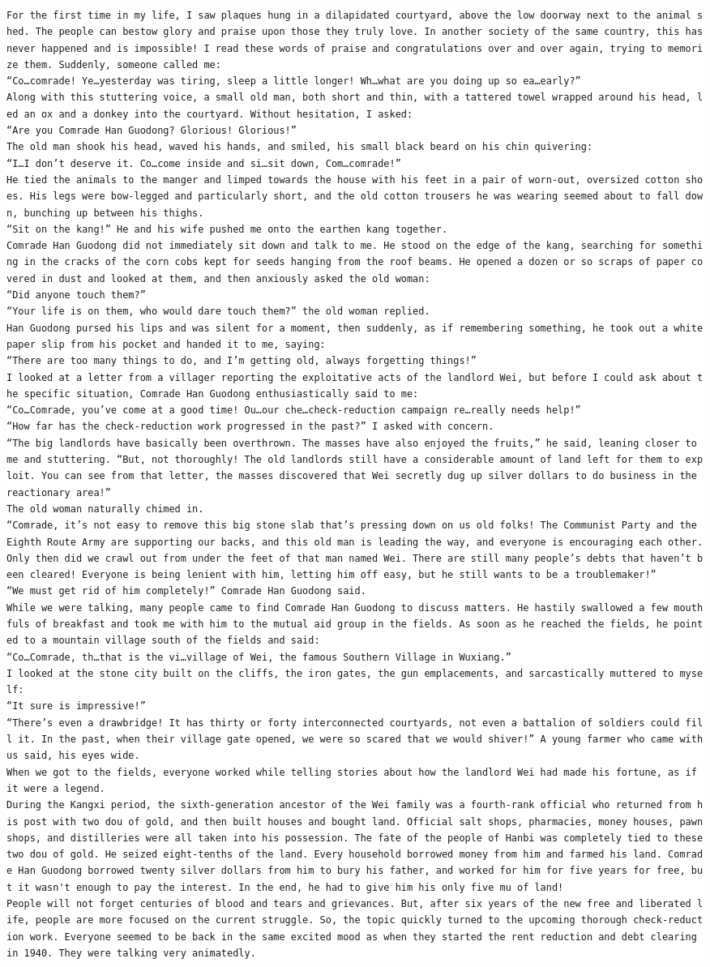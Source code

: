     For the first time in my life, I saw plaques hung in a dilapidated courtyard, above the low doorway next to the animal shed. The people can bestow glory and praise upon those they truly love. In another society of the same country, this has never happened and is impossible! I read these words of praise and congratulations over and over again, trying to memorize them. Suddenly, someone called me:
    “Co…comrade! Ye…yesterday was tiring, sleep a little longer! Wh…what are you doing up so ea…early?”
    Along with this stuttering voice, a small old man, both short and thin, with a tattered towel wrapped around his head, led an ox and a donkey into the courtyard. Without hesitation, I asked:
    “Are you Comrade Han Guodong? Glorious! Glorious!”
    The old man shook his head, waved his hands, and smiled, his small black beard on his chin quivering:
    “I…I don’t deserve it. Co…come inside and si…sit down, Com…comrade!”
    He tied the animals to the manger and limped towards the house with his feet in a pair of worn-out, oversized cotton shoes. His legs were bow-legged and particularly short, and the old cotton trousers he was wearing seemed about to fall down, bunching up between his thighs.
    “Sit on the kang!” He and his wife pushed me onto the earthen kang together.
    Comrade Han Guodong did not immediately sit down and talk to me. He stood on the edge of the kang, searching for something in the cracks of the corn cobs kept for seeds hanging from the roof beams. He opened a dozen or so scraps of paper covered in dust and looked at them, and then anxiously asked the old woman:
    “Did anyone touch them?”
    “Your life is on them, who would dare touch them?” the old woman replied.
    Han Guodong pursed his lips and was silent for a moment, then suddenly, as if remembering something, he took out a white paper slip from his pocket and handed it to me, saying:
    “There are too many things to do, and I’m getting old, always forgetting things!”
    I looked at a letter from a villager reporting the exploitative acts of the landlord Wei, but before I could ask about the specific situation, Comrade Han Guodong enthusiastically said to me:
    “Co…Comrade, you’ve come at a good time! Ou…our che…check-reduction campaign re…really needs help!”
    “How far has the check-reduction work progressed in the past?” I asked with concern.
    “The big landlords have basically been overthrown. The masses have also enjoyed the fruits,” he said, leaning closer to me and stuttering. “But, not thoroughly! The old landlords still have a considerable amount of land left for them to exploit. You can see from that letter, the masses discovered that Wei secretly dug up silver dollars to do business in the reactionary area!”
    The old woman naturally chimed in.
    “Comrade, it’s not easy to remove this big stone slab that’s pressing down on us old folks! The Communist Party and the Eighth Route Army are supporting our backs, and this old man is leading the way, and everyone is encouraging each other. Only then did we crawl out from under the feet of that man named Wei. There are still many people’s debts that haven’t been cleared! Everyone is being lenient with him, letting him off easy, but he still wants to be a troublemaker!”
    “We must get rid of him completely!” Comrade Han Guodong said.
    While we were talking, many people came to find Comrade Han Guodong to discuss matters. He hastily swallowed a few mouthfuls of breakfast and took me with him to the mutual aid group in the fields. As soon as he reached the fields, he pointed to a mountain village south of the fields and said:
    “Co…Comrade, th…that is the vi…village of Wei, the famous Southern Village in Wuxiang.”
    I looked at the stone city built on the cliffs, the iron gates, the gun emplacements, and sarcastically muttered to myself:
    “It sure is impressive!”
    “There’s even a drawbridge! It has thirty or forty interconnected courtyards, not even a battalion of soldiers could fill it. In the past, when their village gate opened, we were so scared that we would shiver!” A young farmer who came with us said, his eyes wide.
    When we got to the fields, everyone worked while telling stories about how the landlord Wei had made his fortune, as if it were a legend.
    During the Kangxi period, the sixth-generation ancestor of the Wei family was a fourth-rank official who returned from his post with two dou of gold, and then built houses and bought land. Official salt shops, pharmacies, money houses, pawnshops, and distilleries were all taken into his possession. The fate of the people of Hanbi was completely tied to these two dou of gold. He seized eight-tenths of the land. Every household borrowed money from him and farmed his land. Comrade Han Guodong borrowed twenty silver dollars from him to bury his father, and worked for him for five years for free, but it wasn't enough to pay the interest. In the end, he had to give him his only five mu of land!
    People will not forget centuries of blood and tears and grievances. But, after six years of the new free and liberated life, people are more focused on the current struggle. So, the topic quickly turned to the upcoming thorough check-reduction work. Everyone seemed to be back in the same excited mood as when they started the rent reduction and debt clearing in 1940. They were talking very animatedly.